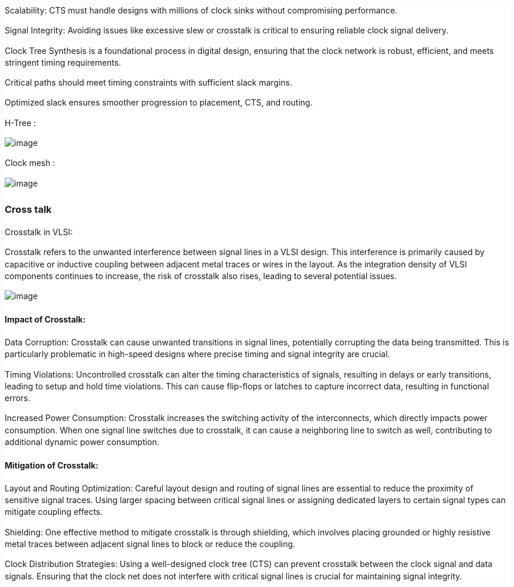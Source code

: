 Scalability: CTS must handle designs with millions of clock sinks without compromising performance.

Signal Integrity: Avoiding issues like excessive slew or crosstalk is critical to ensuring reliable clock signal delivery.

Clock Tree Synthesis is a foundational process in digital design, ensuring that the clock network is robust, efficient, and meets stringent timing requirements.

Critical paths should meet timing constraints with sufficient slack margins.

Optimized slack ensures smoother progression to placement, CTS, and routing.


H-Tree :

![image](https://github.com/user-attachments/assets/cfee2351-3f9a-469e-a029-d224a7545e07)

Clock mesh :

![image](https://github.com/user-attachments/assets/6121ccd9-847a-4a42-a5cc-084345f4a091)


### Cross talk

Crosstalk in VLSI:

Crosstalk refers to the unwanted interference between signal lines in a VLSI design. This interference is primarily caused by capacitive or inductive coupling between adjacent metal traces or wires in the layout. As the integration density of VLSI components continues to increase, the risk of crosstalk also rises, leading to several potential issues.

![image](https://github.com/user-attachments/assets/aa78dda4-0870-4c97-bf36-0657038f7f73)

#### Impact of Crosstalk:

Data Corruption: Crosstalk can cause unwanted transitions in signal lines, potentially corrupting the data being transmitted. This is particularly problematic in high-speed designs where precise timing and signal integrity are crucial.

Timing Violations: Uncontrolled crosstalk can alter the timing characteristics of signals, resulting in delays or early transitions, leading to setup and hold time violations. This can cause flip-flops or latches to capture incorrect data, resulting in functional errors.

Increased Power Consumption: Crosstalk increases the switching activity of the interconnects, which directly impacts power consumption. When one signal line switches due to crosstalk, it can cause a neighboring line to switch as well, contributing to additional dynamic power consumption.

#### Mitigation of Crosstalk:

Layout and Routing Optimization: Careful layout design and routing of signal lines are essential to reduce the proximity of sensitive signal traces. Using larger spacing between critical signal lines or assigning dedicated layers to certain signal types can mitigate coupling effects.

Shielding: One effective method to mitigate crosstalk is through shielding, which involves placing grounded or highly resistive metal traces between adjacent signal lines to block or reduce the coupling.

Clock Distribution Strategies: Using a well-designed clock tree (CTS) can prevent crosstalk between the clock signal and data signals. Ensuring that the clock net does not interfere with critical signal lines is crucial for maintaining signal integrity.
